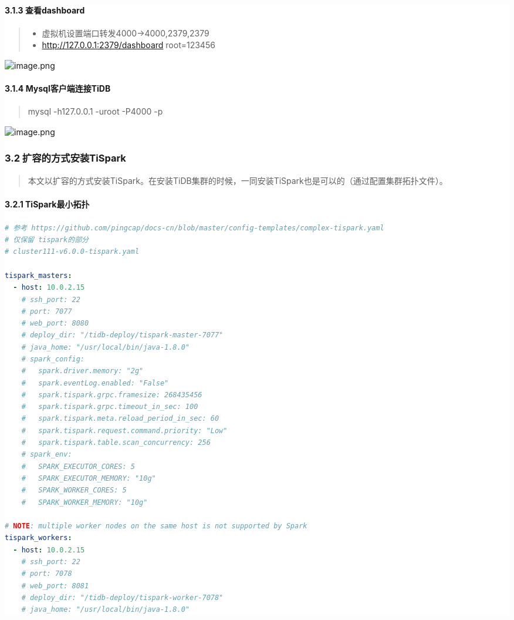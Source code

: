 #### 3.1.3 查看dashboard

> - 虚拟机设置端口转发4000->4000,2379,2379
> - http://127.0.0.1:2379/dashboard root=123456

![image.png](https://tidb-blog.oss-cn-beijing.aliyuncs.com/media/image-1649565393098.png)

#### 3.1.4 Mysql客户端连接TiDB

> mysql -h127.0.0.1 -uroot -P4000 -p

![image.png](https://tidb-blog.oss-cn-beijing.aliyuncs.com/media/image-1649565404743.png)

### 3.2 扩容的方式安装TiSpark

> 本文以扩容的方式安装TiSpark。在安装TiDB集群的时候，一同安装TiSpark也是可以的（通过配置集群拓扑文件）。

#### 3.2.1 TiSpark最小拓扑

```yaml
# 参考 https://github.com/pingcap/docs-cn/blob/master/config-templates/complex-tispark.yaml
# 仅保留 tispark的部分
# cluster111-v6.0.0-tispark.yaml

tispark_masters:
  - host: 10.0.2.15
    # ssh_port: 22
    # port: 7077
    # web_port: 8080
    # deploy_dir: "/tidb-deploy/tispark-master-7077"
    # java_home: "/usr/local/bin/java-1.8.0"
    # spark_config:
    #   spark.driver.memory: "2g"
    #   spark.eventLog.enabled: "False"
    #   spark.tispark.grpc.framesize: 268435456
    #   spark.tispark.grpc.timeout_in_sec: 100
    #   spark.tispark.meta.reload_period_in_sec: 60
    #   spark.tispark.request.command.priority: "Low"
    #   spark.tispark.table.scan_concurrency: 256
    # spark_env:
    #   SPARK_EXECUTOR_CORES: 5
    #   SPARK_EXECUTOR_MEMORY: "10g"
    #   SPARK_WORKER_CORES: 5
    #   SPARK_WORKER_MEMORY: "10g"

# NOTE: multiple worker nodes on the same host is not supported by Spark
tispark_workers:
  - host: 10.0.2.15
    # ssh_port: 22
    # port: 7078
    # web_port: 8081
    # deploy_dir: "/tidb-deploy/tispark-worker-7078"
    # java_home: "/usr/local/bin/java-1.8.0"
```
